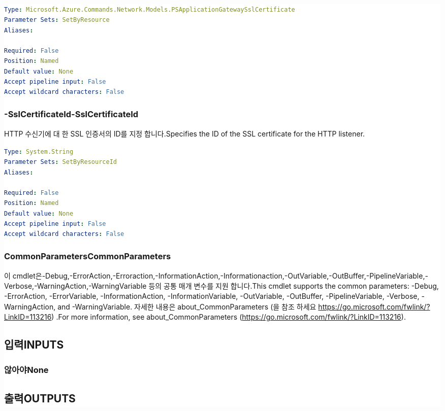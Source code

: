 ```yaml
Type: Microsoft.Azure.Commands.Network.Models.PSApplicationGatewaySslCertificate
Parameter Sets: SetByResource
Aliases:

Required: False
Position: Named
Default value: None
Accept pipeline input: False
Accept wildcard characters: False
```

### <span data-ttu-id="82525-135">-SslCertificateId</span><span class="sxs-lookup"><span data-stu-id="82525-135">-SslCertificateId</span></span>
<span data-ttu-id="82525-136">HTTP 수신기에 대 한 SSL 인증서의 ID를 지정 합니다.</span><span class="sxs-lookup"><span data-stu-id="82525-136">Specifies the ID of the SSL certificate for the HTTP listener.</span></span>

```yaml
Type: System.String
Parameter Sets: SetByResourceId
Aliases:

Required: False
Position: Named
Default value: None
Accept pipeline input: False
Accept wildcard characters: False
```

### <span data-ttu-id="82525-137">CommonParameters</span><span class="sxs-lookup"><span data-stu-id="82525-137">CommonParameters</span></span>
<span data-ttu-id="82525-138">이 cmdlet은-Debug,-ErrorAction,-Erroraction,-InformationAction,-Informationaction,-OutVariable,-OutBuffer,-PipelineVariable,-Verbose,-WarningAction,-WarningVariable 등의 공통 매개 변수를 지원 합니다.</span><span class="sxs-lookup"><span data-stu-id="82525-138">This cmdlet supports the common parameters: -Debug, -ErrorAction, -ErrorVariable, -InformationAction, -InformationVariable, -OutVariable, -OutBuffer, -PipelineVariable, -Verbose, -WarningAction, and -WarningVariable.</span></span> <span data-ttu-id="82525-139">자세한 내용은 about_CommonParameters (을 참조 하세요 https://go.microsoft.com/fwlink/?LinkID=113216) .</span><span class="sxs-lookup"><span data-stu-id="82525-139">For more information, see about_CommonParameters (https://go.microsoft.com/fwlink/?LinkID=113216).</span></span>

## <span data-ttu-id="82525-140">입력</span><span class="sxs-lookup"><span data-stu-id="82525-140">INPUTS</span></span>

### <span data-ttu-id="82525-141">않아야</span><span class="sxs-lookup"><span data-stu-id="82525-141">None</span></span>

## <span data-ttu-id="82525-142">출력</span><span class="sxs-lookup"><span data-stu-id="82525-142">OUTPUTS</span></span>
